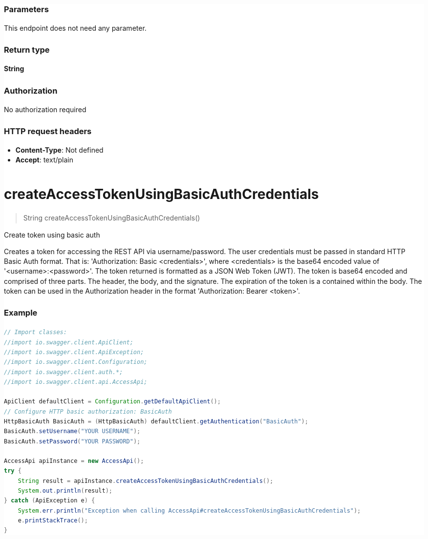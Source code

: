 
### Parameters
This endpoint does not need any parameter.

### Return type

**String**

### Authorization

No authorization required

### HTTP request headers

 - **Content-Type**: Not defined
 - **Accept**: text/plain

<a name="createAccessTokenUsingBasicAuthCredentials"></a>
# **createAccessTokenUsingBasicAuthCredentials**
> String createAccessTokenUsingBasicAuthCredentials()

Create token using basic auth

Creates a token for accessing the REST API via username/password. The user credentials must be passed in standard HTTP Basic Auth format. That is: &#x27;Authorization: Basic &lt;credentials&gt;&#x27;, where &lt;credentials&gt; is the base64 encoded value of &#x27;&lt;username&gt;:&lt;password&gt;&#x27;. The token returned is formatted as a JSON Web Token (JWT). The token is base64 encoded and comprised of three parts. The header, the body, and the signature. The expiration of the token is a contained within the body. The token can be used in the Authorization header in the format &#x27;Authorization: Bearer &lt;token&gt;&#x27;.

### Example
```java
// Import classes:
//import io.swagger.client.ApiClient;
//import io.swagger.client.ApiException;
//import io.swagger.client.Configuration;
//import io.swagger.client.auth.*;
//import io.swagger.client.api.AccessApi;

ApiClient defaultClient = Configuration.getDefaultApiClient();
// Configure HTTP basic authorization: BasicAuth
HttpBasicAuth BasicAuth = (HttpBasicAuth) defaultClient.getAuthentication("BasicAuth");
BasicAuth.setUsername("YOUR USERNAME");
BasicAuth.setPassword("YOUR PASSWORD");

AccessApi apiInstance = new AccessApi();
try {
    String result = apiInstance.createAccessTokenUsingBasicAuthCredentials();
    System.out.println(result);
} catch (ApiException e) {
    System.err.println("Exception when calling AccessApi#createAccessTokenUsingBasicAuthCredentials");
    e.printStackTrace();
}
```
